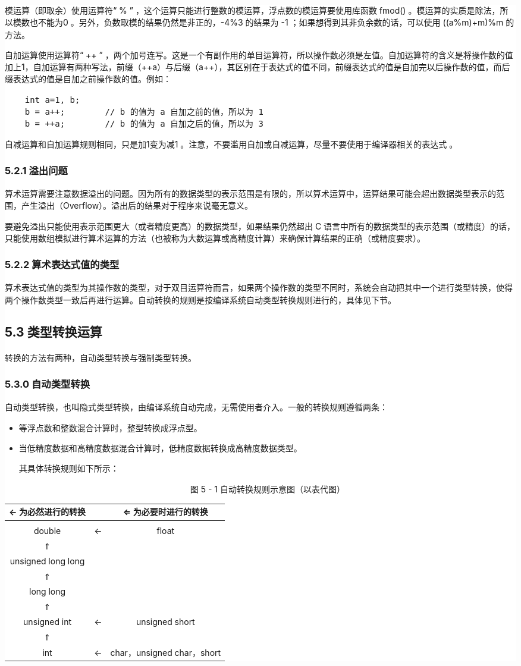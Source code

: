 模运算（即取余）使用运算符“ % ” ，这个运算只能进行整数的模运算，浮点数的模运算要使用库函数 fmod()  。模运算的实质是除法，所以模数也不能为0 。另外，负数取模的结果仍然是非正的，-4%3 的结果为 -1 ；如果想得到其非负余数的话，可以使用 ((a%m)+m)%m 的方法。

自加运算使用运算符“ ++ ” ，两个加号连写。这是一个有副作用的单目运算符，所以操作数必须是左值。自加运算符的含义是将操作数的值加上1，自加运算有两种写法，前缀（++a）与后缀（a++），其区别在于表达式的值不同，前缀表达式的值是自加完以后操作数的值，而后缀表达式的值是自加之前操作数的值。例如：

<pre>
	int a=1, b;
	b = a++;		// b 的值为 a 自加之前的值，所以为 1
	b = ++a;		// b 的值为 a 自加之后的值，所以为 3
</pre>

自减运算和自加运算规则相同，只是加1变为减1 。注意，不要滥用自加或自减运算，尽量不要使用于编译器相关的表达式 。

### 5.2.1 溢出问题

算术运算需要注意数据溢出的问题。因为所有的数据类型的表示范围是有限的，所以算术运算中，运算结果可能会超出数据类型表示的范围，产生溢出（Overflow）。溢出后的结果对于程序来说毫无意义。

要避免溢出只能使用表示范围更大（或者精度更高）的数据类型，如果结果仍然超出 C 语言中所有的数据类型的表示范围（或精度）的话，只能使用数组模拟进行算术运算的方法（也被称为大数运算或高精度计算）来确保计算结果的正确（或精度要求）。

### 5.2.2 算术表达式值的类型

算术表达式值的类型为其操作数的类型，对于双目运算符而言，如果两个操作数的类型不同时，系统会自动把其中一个进行类型转换，使得两个操作数类型一致后再进行运算。自动转换的规则是按编译系统自动类型转换规则进行的，具体见下节。

## 5.3 类型转换运算

转换的方法有两种，自动类型转换与强制类型转换。

### 5.3.0 自动类型转换

自动类型转换，也叫隐式类型转换，由编译系统自动完成，无需使用者介入。一般的转换规则遵循两条：

* 等浮点数和整数混合计算时，整型转换成浮点型。

* 当低精度数据和高精度数据混合计算时，低精度数据转换成高精度数据类型。

  其具体转换规则如下所示：

  <center>图 5 - 1 自动转换规则示意图（以表代图）</center>
| $\leftarrow$ 为必然进行的转换 |              | $\Leftarrow$ 为必要时进行的转换 |
| :---------------------------: | :----------: | :-----------------------------: |
|                               |              |                                 |
|            double             | $\leftarrow$ |              float              |
|          $\Uparrow$           |              |                                 |
|      unsigned long long       |              |                                 |
|          $\Uparrow$           |              |                                 |
|           long long           |              |                                 |
|          $\Uparrow$           |              |                                 |
|         unsigned int          | $\leftarrow$ |         unsigned short          |
|          $\Uparrow$           |              |                                 |
|              int              | $\leftarrow$ |   char，unsigned char，short    |
